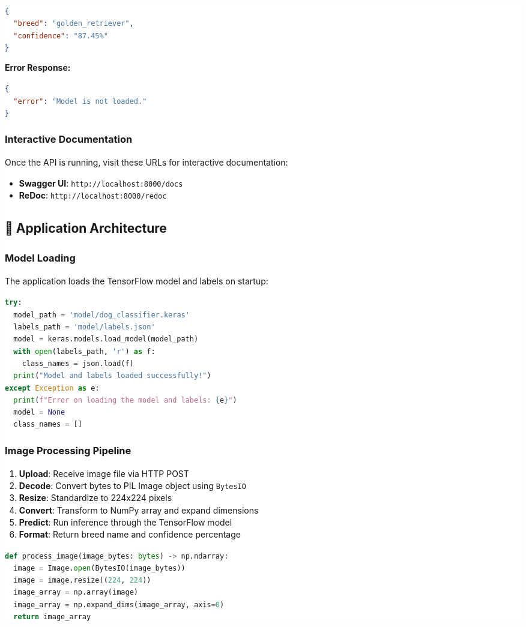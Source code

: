 ```json
{
  "breed": "golden_retriever",
  "confidence": "87.45%"
}
```

**Error Response:**

```json
{
  "error": "Model is not loaded."
}
```

### Interactive Documentation

Once the API is running, visit these URLs for interactive documentation:

- **Swagger UI**: `http://localhost:8000/docs`
- **ReDoc**: `http://localhost:8000/redoc`

## 🔧 Application Architecture

### Model Loading

The application loads the TensorFlow model and labels on startup:

```python
try:
  model_path = 'model/dog_classifier.keras'
  labels_path = 'model/labels.json'
  model = keras.models.load_model(model_path)
  with open(labels_path, 'r') as f:
    class_names = json.load(f)
  print("Model and labels loaded successfully!")
except Exception as e:
  print(f"Error on loading the model and labels: {e}")
  model = None
  class_names = []
```

### Image Processing Pipeline

1. **Upload**: Receive image file via HTTP POST
2. **Decode**: Convert bytes to PIL Image object using `BytesIO`
3. **Resize**: Standardize to 224x224 pixels
4. **Convert**: Transform to NumPy array and expand dimensions
5. **Predict**: Run inference through the TensorFlow model
6. **Format**: Return breed name and confidence percentage

```python
def process_image(image_bytes: bytes) -> np.ndarray:
  image = Image.open(BytesIO(image_bytes))
  image = image.resize((224, 224))
  image_array = np.array(image)
  image_array = np.expand_dims(image_array, axis=0)
  return image_array
```
